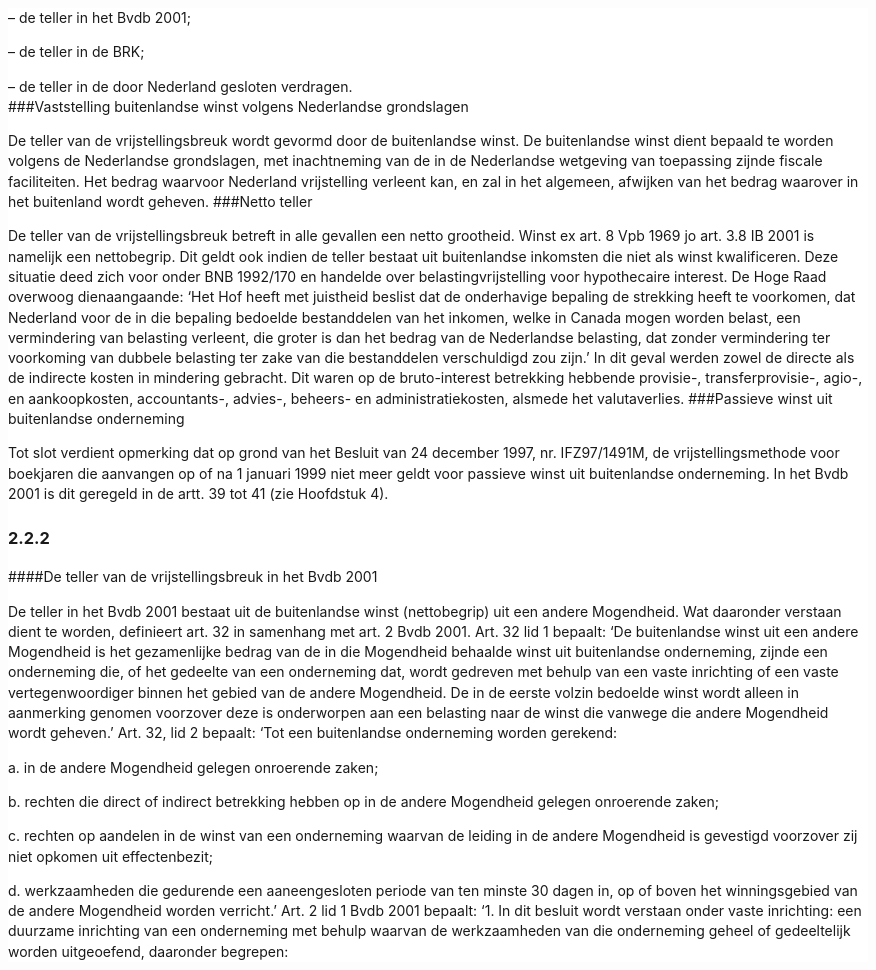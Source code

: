 – de teller in het Bvdb 2001;  

– de teller in de BRK;  

– de teller in de door Nederland gesloten verdragen.   
###Vaststelling buitenlandse winst volgens Nederlandse grondslagen

De teller van de vrijstellingsbreuk wordt gevormd door de buitenlandse winst. De buitenlandse winst dient bepaald te worden volgens de Nederlandse grondslagen, met inachtneming van de in de Nederlandse wetgeving van toepassing zijnde fiscale faciliteiten. Het bedrag waarvoor Nederland vrijstelling verleent kan, en zal in het algemeen, afwijken van het bedrag waarover in het buitenland wordt geheven. 
###Netto teller

De teller van de vrijstellingsbreuk betreft in alle gevallen een netto grootheid. Winst ex art. 8 Vpb 1969 jo art. 3.8 IB 2001 is namelijk een nettobegrip. Dit geldt ook indien de teller bestaat uit buitenlandse inkomsten die niet als winst kwalificeren. Deze situatie deed zich voor onder BNB 1992/170 en handelde over belastingvrijstelling voor hypothecaire interest. De Hoge Raad overwoog dienaangaande: ‘Het Hof heeft met juistheid beslist dat de onderhavige bepaling de strekking heeft te voorkomen, dat Nederland voor de in die bepaling bedoelde bestanddelen van het inkomen, welke in Canada mogen worden belast, een vermindering van belasting verleent, die groter is dan het bedrag van de Nederlandse belasting, dat zonder vermindering ter voorkoming van dubbele belasting ter zake van die bestanddelen verschuldigd zou zijn.’ In dit geval werden zowel de directe als de indirecte kosten in mindering gebracht. Dit waren op de bruto-interest betrekking hebbende provisie-, transferprovisie-, agio-, en aankoopkosten, accountants-, advies-, beheers- en administratiekosten, alsmede het valutaverlies. 
###Passieve winst uit buitenlandse onderneming

Tot slot verdient opmerking dat op grond van het Besluit van 24 december 1997, nr. IFZ97/1491M, de vrijstellingsmethode voor boekjaren die aanvangen op of na 1 januari 1999 niet meer geldt voor passieve winst uit buitenlandse onderneming. In het Bvdb 2001 is dit geregeld in de artt. 39 tot 41 (zie Hoofdstuk 4).    
### 2.2.2  

####De teller van de vrijstellingsbreuk in het Bvdb 2001

De teller in het Bvdb 2001 bestaat uit de buitenlandse winst (nettobegrip) uit een andere Mogendheid. Wat daaronder verstaan dient te worden, definieert art. 32 in samenhang met art. 2 Bvdb 2001. Art. 32 lid 1 bepaalt: ‘De buitenlandse winst uit een andere Mogendheid is het gezamenlijke bedrag van de in die Mogendheid behaalde winst uit buitenlandse onderneming, zijnde een onderneming die, of het gedeelte van een onderneming dat, wordt gedreven met behulp van een vaste inrichting of een vaste vertegenwoordiger binnen het gebied van de andere Mogendheid. De in de eerste volzin bedoelde winst wordt alleen in aanmerking genomen voorzover deze is onderworpen aan een belasting naar de winst die vanwege die andere Mogendheid wordt geheven.’ Art. 32, lid 2 bepaalt: ‘Tot een buitenlandse onderneming worden gerekend: 

a. in de andere Mogendheid gelegen onroerende zaken;  

b. rechten die direct of indirect betrekking hebben op in de andere Mogendheid gelegen onroerende zaken;  

c. rechten op aandelen in de winst van een onderneming waarvan de leiding in de andere Mogendheid is gevestigd voorzover zij niet opkomen uit effectenbezit;  

d. werkzaamheden die gedurende een aaneengesloten periode van ten minste 30 dagen in, op of boven het winningsgebied van de andere Mogendheid worden verricht.’   Art. 2 lid 1 Bvdb 2001 bepaalt: ‘1. In dit besluit wordt verstaan onder vaste inrichting: een duurzame inrichting van een onderneming met behulp waarvan de werkzaamheden van die onderneming geheel of gedeeltelijk worden uitgeoefend, daaronder begrepen: 

